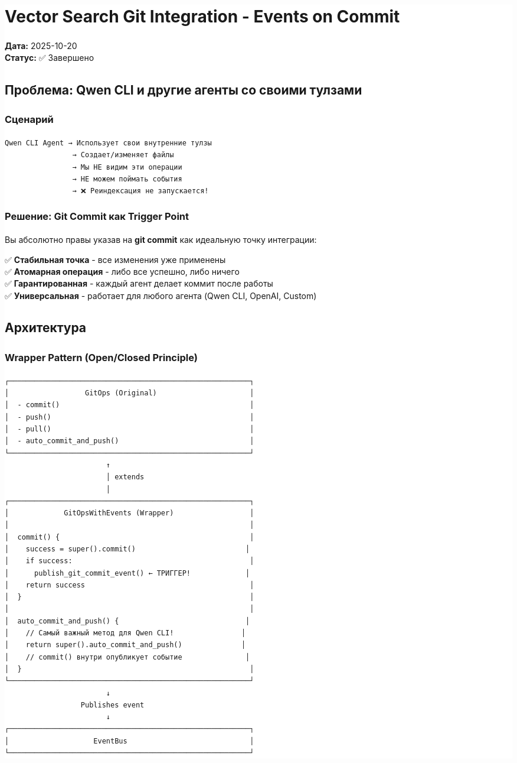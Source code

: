 # Vector Search Git Integration - Events on Commit

**Дата:** 2025-10-20  
**Статус:** ✅ Завершено

## Проблема: Qwen CLI и другие агенты со своими тулзами

### Сценарий

```
Qwen CLI Agent → Использует свои внутренние тулзы
                → Создает/изменяет файлы
                → Мы НЕ видим эти операции
                → НЕ можем поймать события
                → ❌ Реиндексация не запускается!
```

### Решение: Git Commit как Trigger Point

Вы абсолютно правы указав на **git commit** как идеальную точку интеграции:

✅ **Стабильная точка** - все изменения уже применены  
✅ **Атомарная операция** - либо все успешно, либо ничего  
✅ **Гарантированная** - каждый агент делает коммит после работы  
✅ **Универсальная** - работает для любого агента (Qwen CLI, OpenAI, Custom)  

## Архитектура

### Wrapper Pattern (Open/Closed Principle)

```
┌─────────────────────────────────────────────────────────┐
│                  GitOps (Original)                      │
│  - commit()                                             │
│  - push()                                               │
│  - pull()                                               │
│  - auto_commit_and_push()                               │
└─────────────────────────────────────────────────────────┘
                        ↑
                        │ extends
                        │
┌─────────────────────────────────────────────────────────┐
│             GitOpsWithEvents (Wrapper)                  │
│                                                         │
│  commit() {                                             │
│    success = super().commit()                          │
│    if success:                                          │
│      publish_git_commit_event() ← ТРИГГЕР!             │
│    return success                                       │
│  }                                                      │
│                                                         │
│  auto_commit_and_push() {                              │
│    // Самый важный метод для Qwen CLI!                │
│    return super().auto_commit_and_push()              │
│    // commit() внутри опубликует событие               │
│  }                                                      │
└─────────────────────────────────────────────────────────┘
                        ↓
                  Publishes event
                        ↓
┌─────────────────────────────────────────────────────────┐
│                    EventBus                             │
└─────────────────────────────────────────────────────────┘
```